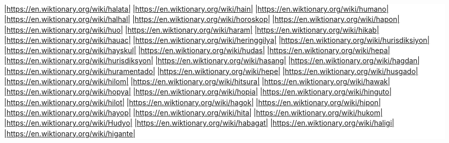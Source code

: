 |https://en.wiktionary.org/wiki/halata|
|https://en.wiktionary.org/wiki/hain|
|https://en.wiktionary.org/wiki/humano|
|https://en.wiktionary.org/wiki/halhal|
|https://en.wiktionary.org/wiki/horoskop|
|https://en.wiktionary.org/wiki/hapon|
|https://en.wiktionary.org/wiki/huo|
|https://en.wiktionary.org/wiki/haram|
|https://en.wiktionary.org/wiki/hikab|
|https://en.wiktionary.org/wiki/hauac|
|https://en.wiktionary.org/wiki/heringgilya|
|https://en.wiktionary.org/wiki/hurisdiksiyon|
|https://en.wiktionary.org/wiki/hayskul|
|https://en.wiktionary.org/wiki/hudas|
|https://en.wiktionary.org/wiki/hepa|
|https://en.wiktionary.org/wiki/hurisdiksyon|
|https://en.wiktionary.org/wiki/hasang|
|https://en.wiktionary.org/wiki/hagdan|
|https://en.wiktionary.org/wiki/huramentado|
|https://en.wiktionary.org/wiki/hepe|
|https://en.wiktionary.org/wiki/husgado|
|https://en.wiktionary.org/wiki/hilom|
|https://en.wiktionary.org/wiki/hitsura|
|https://en.wiktionary.org/wiki/hawak|
|https://en.wiktionary.org/wiki/hopya|
|https://en.wiktionary.org/wiki/hopia|
|https://en.wiktionary.org/wiki/hinguto|
|https://en.wiktionary.org/wiki/hilot|
|https://en.wiktionary.org/wiki/hagok|
|https://en.wiktionary.org/wiki/hipon|
|https://en.wiktionary.org/wiki/hayop|
|https://en.wiktionary.org/wiki/hita|
|https://en.wiktionary.org/wiki/hukom|
|https://en.wiktionary.org/wiki/Hudyo|
|https://en.wiktionary.org/wiki/habagat|
|https://en.wiktionary.org/wiki/haligi|
|https://en.wiktionary.org/wiki/higante|